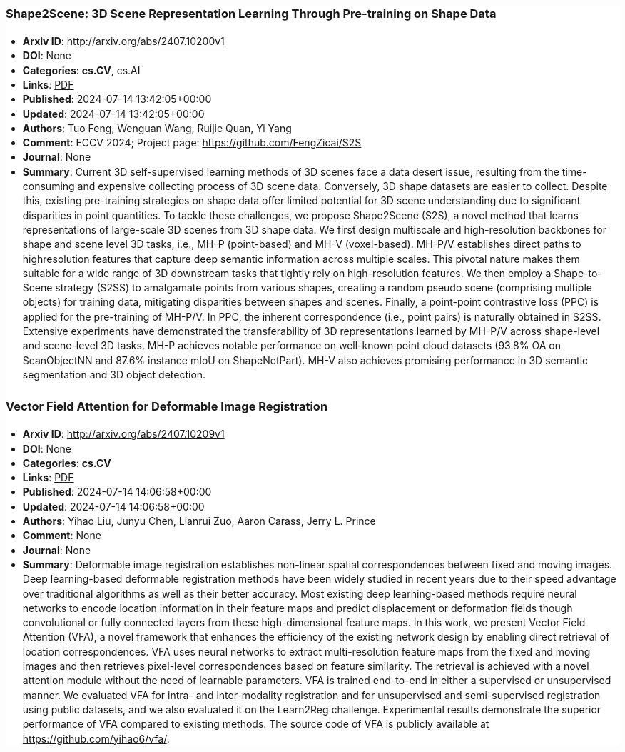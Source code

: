 

### Shape2Scene: 3D Scene Representation Learning Through Pre-training on Shape Data
- **Arxiv ID**: http://arxiv.org/abs/2407.10200v1
- **DOI**: None
- **Categories**: **cs.CV**, cs.AI
- **Links**: [PDF](http://arxiv.org/pdf/2407.10200v1)
- **Published**: 2024-07-14 13:42:05+00:00
- **Updated**: 2024-07-14 13:42:05+00:00
- **Authors**: Tuo Feng, Wenguan Wang, Ruijie Quan, Yi Yang
- **Comment**: ECCV 2024; Project page: https://github.com/FengZicai/S2S
- **Journal**: None
- **Summary**: Current 3D self-supervised learning methods of 3D scenes face a data desert issue, resulting from the time-consuming and expensive collecting process of 3D scene data. Conversely, 3D shape datasets are easier to collect. Despite this, existing pre-training strategies on shape data offer limited potential for 3D scene understanding due to significant disparities in point quantities. To tackle these challenges, we propose Shape2Scene (S2S), a novel method that learns representations of large-scale 3D scenes from 3D shape data. We first design multiscale and high-resolution backbones for shape and scene level 3D tasks, i.e., MH-P (point-based) and MH-V (voxel-based). MH-P/V establishes direct paths to highresolution features that capture deep semantic information across multiple scales. This pivotal nature makes them suitable for a wide range of 3D downstream tasks that tightly rely on high-resolution features. We then employ a Shape-to-Scene strategy (S2SS) to amalgamate points from various shapes, creating a random pseudo scene (comprising multiple objects) for training data, mitigating disparities between shapes and scenes. Finally, a point-point contrastive loss (PPC) is applied for the pre-training of MH-P/V. In PPC, the inherent correspondence (i.e., point pairs) is naturally obtained in S2SS. Extensive experiments have demonstrated the transferability of 3D representations learned by MH-P/V across shape-level and scene-level 3D tasks. MH-P achieves notable performance on well-known point cloud datasets (93.8% OA on ScanObjectNN and 87.6% instance mIoU on ShapeNetPart). MH-V also achieves promising performance in 3D semantic segmentation and 3D object detection.



### Vector Field Attention for Deformable Image Registration
- **Arxiv ID**: http://arxiv.org/abs/2407.10209v1
- **DOI**: None
- **Categories**: **cs.CV**
- **Links**: [PDF](http://arxiv.org/pdf/2407.10209v1)
- **Published**: 2024-07-14 14:06:58+00:00
- **Updated**: 2024-07-14 14:06:58+00:00
- **Authors**: Yihao Liu, Junyu Chen, Lianrui Zuo, Aaron Carass, Jerry L. Prince
- **Comment**: None
- **Journal**: None
- **Summary**: Deformable image registration establishes non-linear spatial correspondences between fixed and moving images. Deep learning-based deformable registration methods have been widely studied in recent years due to their speed advantage over traditional algorithms as well as their better accuracy. Most existing deep learning-based methods require neural networks to encode location information in their feature maps and predict displacement or deformation fields though convolutional or fully connected layers from these high-dimensional feature maps. In this work, we present Vector Field Attention (VFA), a novel framework that enhances the efficiency of the existing network design by enabling direct retrieval of location correspondences. VFA uses neural networks to extract multi-resolution feature maps from the fixed and moving images and then retrieves pixel-level correspondences based on feature similarity. The retrieval is achieved with a novel attention module without the need of learnable parameters. VFA is trained end-to-end in either a supervised or unsupervised manner. We evaluated VFA for intra- and inter-modality registration and for unsupervised and semi-supervised registration using public datasets, and we also evaluated it on the Learn2Reg challenge. Experimental results demonstrate the superior performance of VFA compared to existing methods. The source code of VFA is publicly available at https://github.com/yihao6/vfa/.
